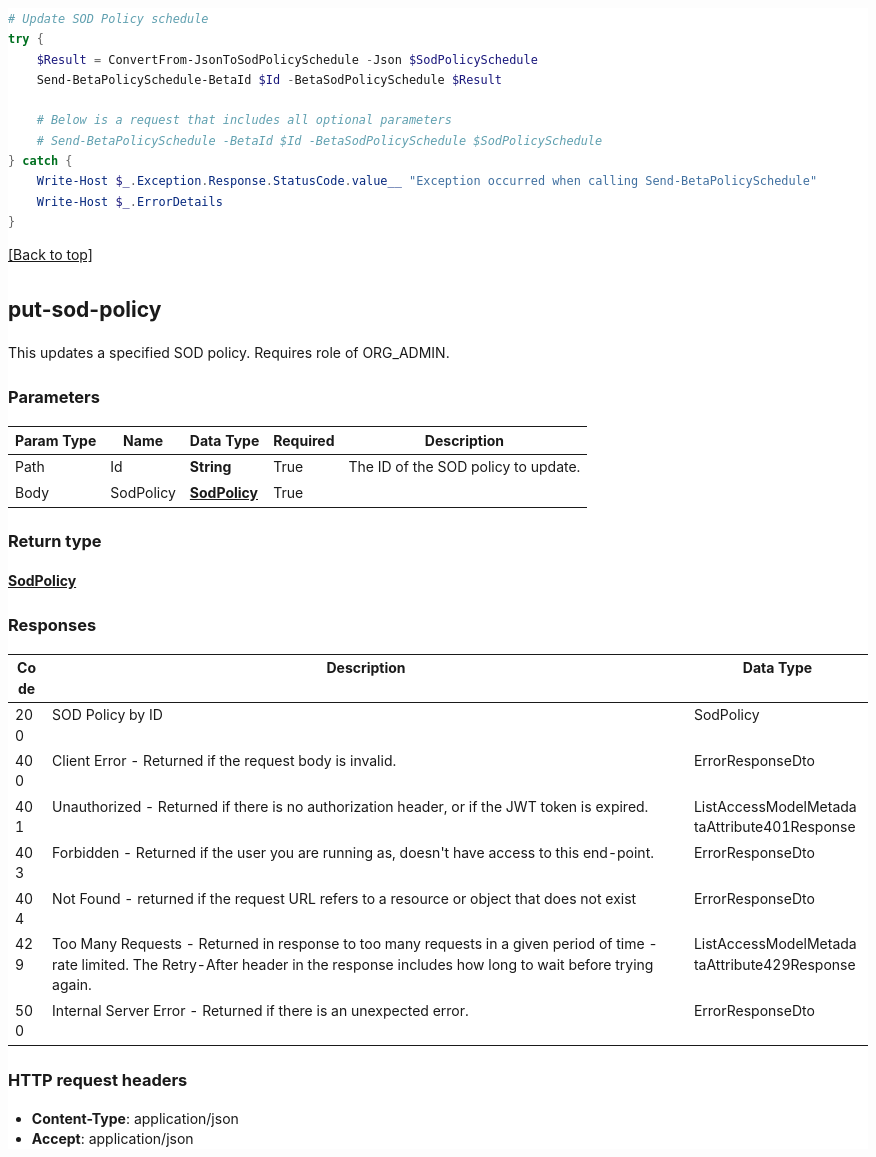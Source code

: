 ```powershell
# Update SOD Policy schedule
try {
    $Result = ConvertFrom-JsonToSodPolicySchedule -Json $SodPolicySchedule
    Send-BetaPolicySchedule-BetaId $Id -BetaSodPolicySchedule $Result
    
    # Below is a request that includes all optional parameters
    # Send-BetaPolicySchedule -BetaId $Id -BetaSodPolicySchedule $SodPolicySchedule  
} catch {
    Write-Host $_.Exception.Response.StatusCode.value__ "Exception occurred when calling Send-BetaPolicySchedule"
    Write-Host $_.ErrorDetails
}
```

[[Back to top]](#) 

## put-sod-policy

This updates a specified SOD policy.
Requires role of ORG_ADMIN.

### Parameters 
Param Type | Name | Data Type | Required  | Description
------------- | ------------- | ------------- | ------------- | ------------- 
Path   | Id | **String** | True  | The ID of the SOD policy to update.
 Body  | SodPolicy | [**SodPolicy**](../models/sod-policy) | True  | 

### Return type

[**SodPolicy**](../models/sod-policy)

### Responses
Code | Description  | Data Type
------------- | ------------- | -------------
200 | SOD Policy by ID | SodPolicy
400 | Client Error - Returned if the request body is invalid. | ErrorResponseDto
401 | Unauthorized - Returned if there is no authorization header, or if the JWT token is expired. | ListAccessModelMetadataAttribute401Response
403 | Forbidden - Returned if the user you are running as, doesn&#39;t have access to this end-point. | ErrorResponseDto
404 | Not Found - returned if the request URL refers to a resource or object that does not exist | ErrorResponseDto
429 | Too Many Requests - Returned in response to too many requests in a given period of time - rate limited. The Retry-After header in the response includes how long to wait before trying again. | ListAccessModelMetadataAttribute429Response
500 | Internal Server Error - Returned if there is an unexpected error. | ErrorResponseDto

### HTTP request headers

- **Content-Type**: application/json
- **Accept**: application/json
